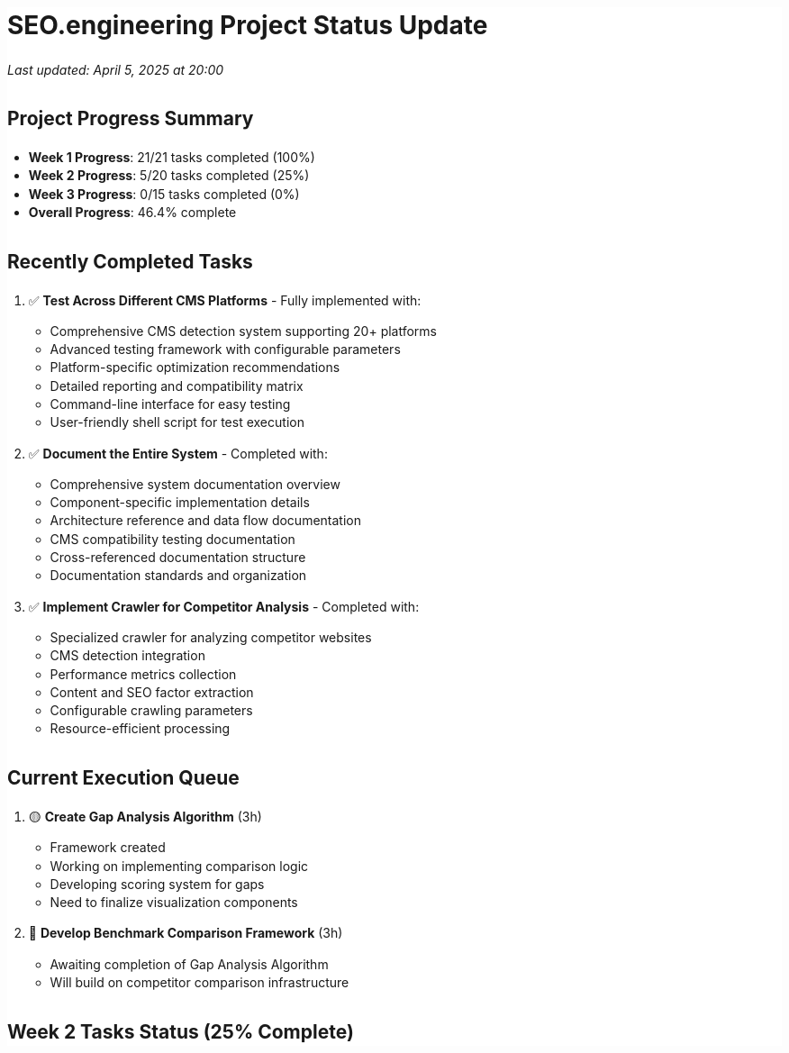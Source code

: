 # SEO.engineering Project Status Update

*Last updated: April 5, 2025 at 20:00*

## Project Progress Summary

- **Week 1 Progress**: 21/21 tasks completed (100%)
- **Week 2 Progress**: 5/20 tasks completed (25%)
- **Week 3 Progress**: 0/15 tasks completed (0%)
- **Overall Progress**: 46.4% complete

## Recently Completed Tasks

1. ✅ **Test Across Different CMS Platforms** - Fully implemented with:
   - Comprehensive CMS detection system supporting 20+ platforms
   - Advanced testing framework with configurable parameters
   - Platform-specific optimization recommendations
   - Detailed reporting and compatibility matrix
   - Command-line interface for easy testing
   - User-friendly shell script for test execution

2. ✅ **Document the Entire System** - Completed with:
   - Comprehensive system documentation overview
   - Component-specific implementation details
   - Architecture reference and data flow documentation
   - CMS compatibility testing documentation
   - Cross-referenced documentation structure
   - Documentation standards and organization

3. ✅ **Implement Crawler for Competitor Analysis** - Completed with:
   - Specialized crawler for analyzing competitor websites
   - CMS detection integration
   - Performance metrics collection
   - Content and SEO factor extraction
   - Configurable crawling parameters
   - Resource-efficient processing

## Current Execution Queue

1. 🟡 **Create Gap Analysis Algorithm** (3h)
   - Framework created
   - Working on implementing comparison logic
   - Developing scoring system for gaps
   - Need to finalize visualization components

2. 🔲 **Develop Benchmark Comparison Framework** (3h)
   - Awaiting completion of Gap Analysis Algorithm
   - Will build on competitor comparison infrastructure

## Week 2 Tasks Status (25% Complete)
